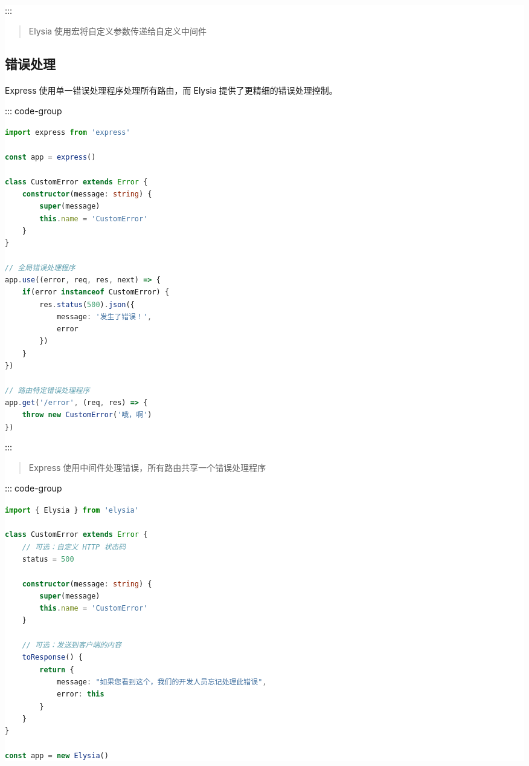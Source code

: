 :::


> Elysia 使用宏将自定义参数传递给自定义中间件

## 错误处理

Express 使用单一错误处理程序处理所有路由，而 Elysia 提供了更精细的错误处理控制。

::: code-group

```ts
import express from 'express'

const app = express()

class CustomError extends Error {
	constructor(message: string) {
		super(message)
		this.name = 'CustomError'
	}
}

// 全局错误处理程序
app.use((error, req, res, next) => {
	if(error instanceof CustomError) {
		res.status(500).json({
			message: '发生了错误！',
			error
		})
	}
})

// 路由特定错误处理程序
app.get('/error', (req, res) => {
	throw new CustomError('哦，啊')
})
```

:::


> Express 使用中间件处理错误，所有路由共享一个错误处理程序

::: code-group

```ts twoslash [Elysia]
import { Elysia } from 'elysia'

class CustomError extends Error {
	// 可选：自定义 HTTP 状态码
	status = 500

	constructor(message: string) {
		super(message)
		this.name = 'CustomError'
	}

	// 可选：发送到客户端的内容
	toResponse() {
		return {
			message: "如果您看到这个，我们的开发人员忘记处理此错误",
			error: this
		}
	}
}

const app = new Elysia()
```